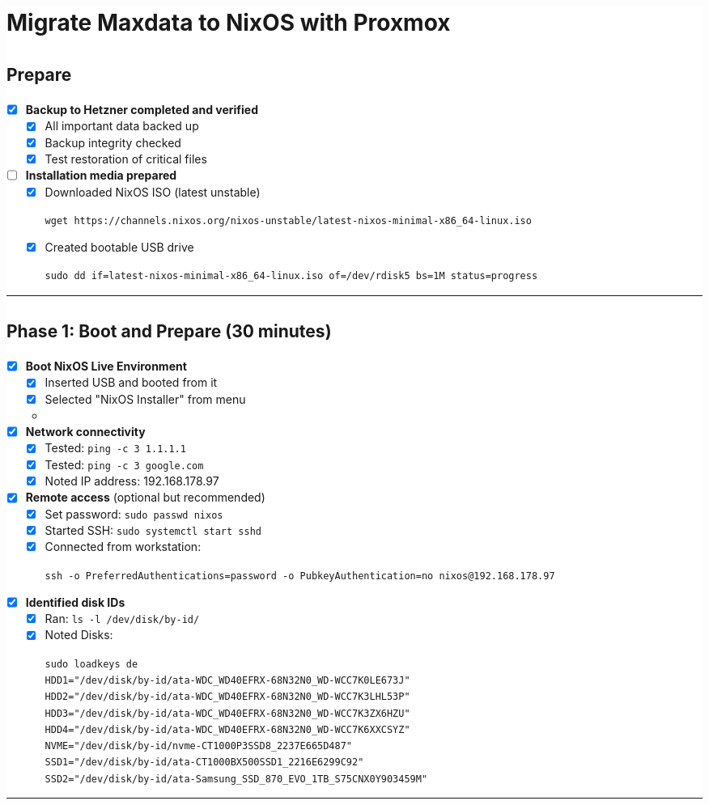 # Migrate Maxdata to NixOS with Proxmox

## Prepare

- [x] **Backup to Hetzner completed and verified**
    - [x] All important data backed up
    - [x] Backup integrity checked
    - [x] Test restoration of critical files

- [ ] **Installation media prepared**
    - [x] Downloaded NixOS ISO (latest unstable)
      ```shell
      wget https://channels.nixos.org/nixos-unstable/latest-nixos-minimal-x86_64-linux.iso 
      ```
    - [x] Created bootable USB drive
      ```shell
      sudo dd if=latest-nixos-minimal-x86_64-linux.iso of=/dev/rdisk5 bs=1M status=progress  
      ```
      
---

## Phase 1: Boot and Prepare (30 minutes)

- [x] **Boot NixOS Live Environment**
    - [x] Inserted USB and booted from it
    - [x] Selected "NixOS Installer" from menu
    - 
- [x] **Network connectivity**
    - [x] Tested: `ping -c 3 1.1.1.1`
    - [x] Tested: `ping -c 3 google.com`
    - [x] Noted IP address: 192.168.178.97

- [x] **Remote access** (optional but recommended)
    - [x] Set password: `sudo passwd nixos`
    - [x] Started SSH: `sudo systemctl start sshd`
    - [x] Connected from workstation:
      ```shell
      ssh -o PreferredAuthentications=password -o PubkeyAuthentication=no nixos@192.168.178.97
      ```
      
- [x] **Identified disk IDs**
    - [x] Ran: `ls -l /dev/disk/by-id/`
    - [x] Noted Disks:
      ```shell
      sudo loadkeys de
      HDD1="/dev/disk/by-id/ata-WDC_WD40EFRX-68N32N0_WD-WCC7K0LE673J"
      HDD2="/dev/disk/by-id/ata-WDC_WD40EFRX-68N32N0_WD-WCC7K3LHL53P"
      HDD3="/dev/disk/by-id/ata-WDC_WD40EFRX-68N32N0_WD-WCC7K3ZX6HZU"
      HDD4="/dev/disk/by-id/ata-WDC_WD40EFRX-68N32N0_WD-WCC7K6XXCSYZ"
      NVME="/dev/disk/by-id/nvme-CT1000P3SSD8_2237E665D487"
      SSD1="/dev/disk/by-id/ata-CT1000BX500SSD1_2216E6299C92"
      SSD2="/dev/disk/by-id/ata-Samsung_SSD_870_EVO_1TB_S75CNX0Y903459M"
      ```
      
---